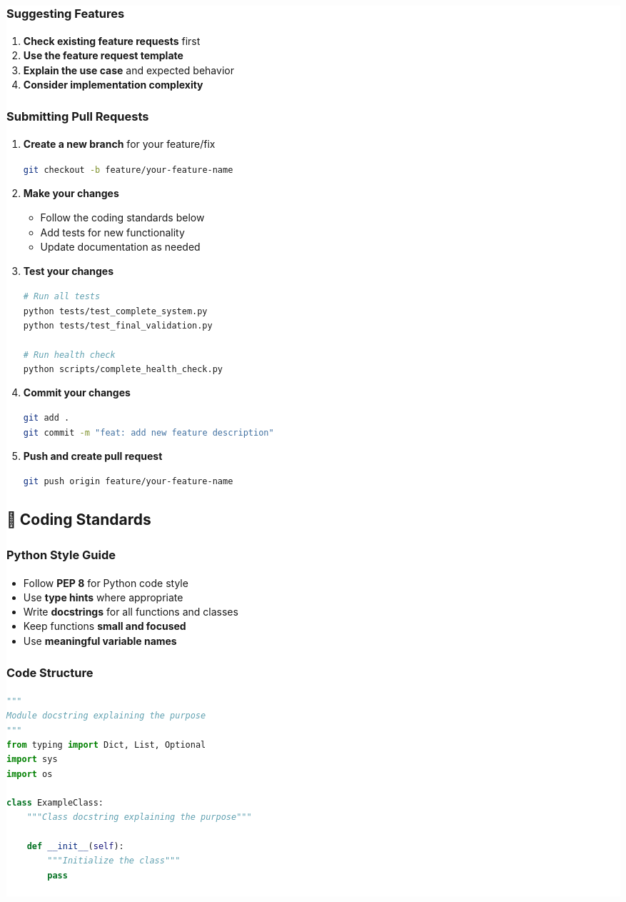 ### Suggesting Features

1. **Check existing feature requests** first
2. **Use the feature request template**
3. **Explain the use case** and expected behavior
4. **Consider implementation complexity**

### Submitting Pull Requests

1. **Create a new branch** for your feature/fix
   ```bash
   git checkout -b feature/your-feature-name
   ```

2. **Make your changes**
   - Follow the coding standards below
   - Add tests for new functionality
   - Update documentation as needed

3. **Test your changes**
   ```bash
   # Run all tests
   python tests/test_complete_system.py
   python tests/test_final_validation.py
   
   # Run health check
   python scripts/complete_health_check.py
   ```

4. **Commit your changes**
   ```bash
   git add .
   git commit -m "feat: add new feature description"
   ```

5. **Push and create pull request**
   ```bash
   git push origin feature/your-feature-name
   ```

## 🎯 Coding Standards

### Python Style Guide

- Follow **PEP 8** for Python code style
- Use **type hints** where appropriate
- Write **docstrings** for all functions and classes
- Keep functions **small and focused**
- Use **meaningful variable names**

### Code Structure

```python
"""
Module docstring explaining the purpose
"""
from typing import Dict, List, Optional
import sys
import os

class ExampleClass:
    """Class docstring explaining the purpose"""
    
    def __init__(self):
        """Initialize the class"""
        pass
    
```